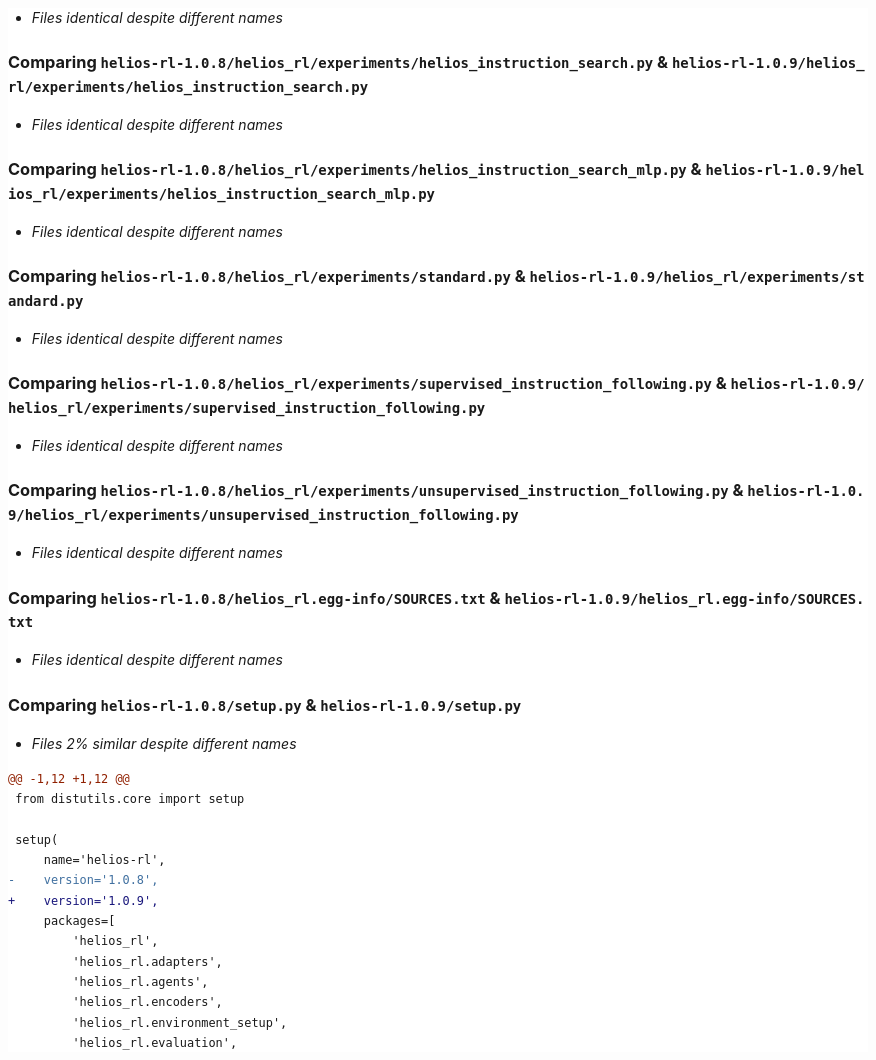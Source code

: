  * *Files identical despite different names*

### Comparing `helios-rl-1.0.8/helios_rl/experiments/helios_instruction_search.py` & `helios-rl-1.0.9/helios_rl/experiments/helios_instruction_search.py`

 * *Files identical despite different names*

### Comparing `helios-rl-1.0.8/helios_rl/experiments/helios_instruction_search_mlp.py` & `helios-rl-1.0.9/helios_rl/experiments/helios_instruction_search_mlp.py`

 * *Files identical despite different names*

### Comparing `helios-rl-1.0.8/helios_rl/experiments/standard.py` & `helios-rl-1.0.9/helios_rl/experiments/standard.py`

 * *Files identical despite different names*

### Comparing `helios-rl-1.0.8/helios_rl/experiments/supervised_instruction_following.py` & `helios-rl-1.0.9/helios_rl/experiments/supervised_instruction_following.py`

 * *Files identical despite different names*

### Comparing `helios-rl-1.0.8/helios_rl/experiments/unsupervised_instruction_following.py` & `helios-rl-1.0.9/helios_rl/experiments/unsupervised_instruction_following.py`

 * *Files identical despite different names*

### Comparing `helios-rl-1.0.8/helios_rl.egg-info/SOURCES.txt` & `helios-rl-1.0.9/helios_rl.egg-info/SOURCES.txt`

 * *Files identical despite different names*

### Comparing `helios-rl-1.0.8/setup.py` & `helios-rl-1.0.9/setup.py`

 * *Files 2% similar despite different names*

```diff
@@ -1,12 +1,12 @@
 from distutils.core import setup
 
 setup(
     name='helios-rl',
-    version='1.0.8',
+    version='1.0.9',
     packages=[
         'helios_rl', 
         'helios_rl.adapters', 
         'helios_rl.agents', 
         'helios_rl.encoders', 
         'helios_rl.environment_setup', 
         'helios_rl.evaluation',
```

